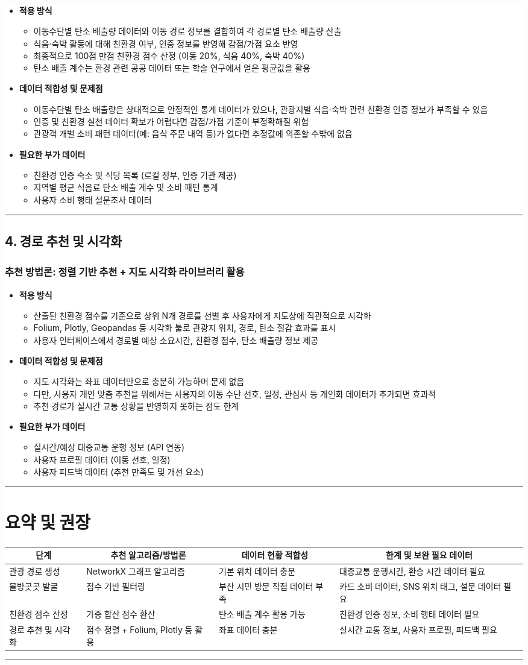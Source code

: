 * **적용 방식**

  * 이동수단별 탄소 배출량 데이터와 이동 경로 정보를 결합하여 각 경로별 탄소 배출량 산출
  * 식음·숙박 활동에 대해 친환경 여부, 인증 정보를 반영해 감점/가점 요소 반영
  * 최종적으로 100점 만점 친환경 점수 산정 (이동 20%, 식음 40%, 숙박 40%)
  * 탄소 배출 계수는 환경 관련 공공 데이터 또는 학술 연구에서 얻은 평균값을 활용

* **데이터 적합성 및 문제점**

  * 이동수단별 탄소 배출량은 상대적으로 안정적인 통계 데이터가 있으나, 관광지별 식음·숙박 관련 친환경 인증 정보가 부족할 수 있음
  * 인증 및 친환경 실천 데이터 확보가 어렵다면 감점/가점 기준이 부정확해질 위험
  * 관광객 개별 소비 패턴 데이터(예: 음식 주문 내역 등)가 없다면 추정값에 의존할 수밖에 없음

* **필요한 부가 데이터**

  * 친환경 인증 숙소 및 식당 목록 (로컬 정부, 인증 기관 제공)
  * 지역별 평균 식음료 탄소 배출 계수 및 소비 패턴 통계
  * 사용자 소비 행태 설문조사 데이터

---

## 4. 경로 추천 및 시각화

### 추천 방법론: 정렬 기반 추천 + 지도 시각화 라이브러리 활용

* **적용 방식**

  * 산출된 친환경 점수를 기준으로 상위 N개 경로를 선별 후 사용자에게 지도상에 직관적으로 시각화
  * Folium, Plotly, Geopandas 등 시각화 툴로 관광지 위치, 경로, 탄소 절감 효과를 표시
  * 사용자 인터페이스에서 경로별 예상 소요시간, 친환경 점수, 탄소 배출량 정보 제공

* **데이터 적합성 및 문제점**

  * 지도 시각화는 좌표 데이터만으로 충분히 가능하며 문제 없음
  * 다만, 사용자 개인 맞춤 추천을 위해서는 사용자의 이동 수단 선호, 일정, 관심사 등 개인화 데이터가 추가되면 효과적
  * 추천 경로가 실시간 교통 상황을 반영하지 못하는 점도 한계

* **필요한 부가 데이터**

  * 실시간/예상 대중교통 운행 정보 (API 연동)
  * 사용자 프로필 데이터 (이동 선호, 일정)
  * 사용자 피드백 데이터 (추천 만족도 및 개선 요소)

---

# 요약 및 권장

| 단계          | 추천 알고리즘/방법론                 | 데이터 현황 적합성         | 한계 및 보완 필요 데이터                  |
| ----------- | --------------------------- | ------------------ | ------------------------------- |
| 관광 경로 생성    | NetworkX 그래프 알고리즘           | 기본 위치 데이터 충분       | 대중교통 운행시간, 환승 시간 데이터 필요         |
| 몰방곳곳 발굴     | 점수 기반 필터링                   | 부산 시민 방문 직접 데이터 부족 | 카드 소비 데이터, SNS 위치 태그, 설문 데이터 필요 |
| 친환경 점수 산정   | 가중 합산 점수 환산                 | 탄소 배출 계수 활용 가능     | 친환경 인증 정보, 소비 행태 데이터 필요         |
| 경로 추천 및 시각화 | 점수 정렬 + Folium, Plotly 등 활용 | 좌표 데이터 충분          | 실시간 교통 정보, 사용자 프로필, 피드백 필요      |

---
